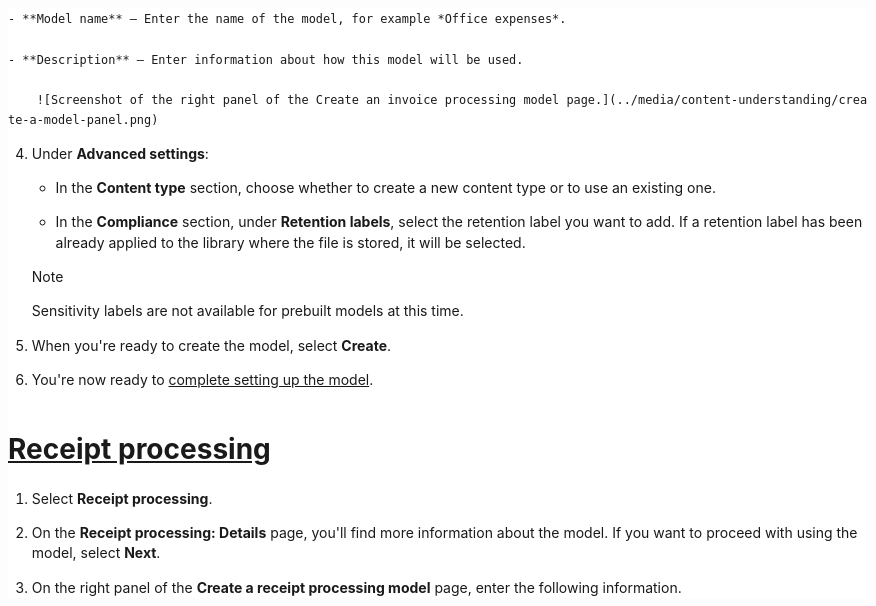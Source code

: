     - **Model name** – Enter the name of the model, for example *Office expenses*.

    - **Description** – Enter information about how this model will be used.

        ![Screenshot of the right panel of the Create an invoice processing model page.](../media/content-understanding/create-a-model-panel.png) 

4. Under **Advanced settings**:

    - In the **Content type** section, choose whether to create a new content type or to use an existing one.

    - In the **Compliance** section, under **Retention labels**, select the retention label you want to add. If a retention label has been already applied to the library where the file is stored, it will be selected. 

    > [!NOTE]
    > Sensitivity labels are not available for prebuilt models at this time.

5. When you're ready to create the model, select **Create**.

6. You're now ready to [complete setting up the model](prebuilt-model-invoice.md).

# [Receipt processing](#tab/receipt-processing)

1. Select **Receipt processing**.

2. On the **Receipt processing: Details** page, you'll find more information about the model. If you want to proceed with using the model, select **Next**.

3. On the right panel of the **Create a receipt processing model** page, enter the following information.
